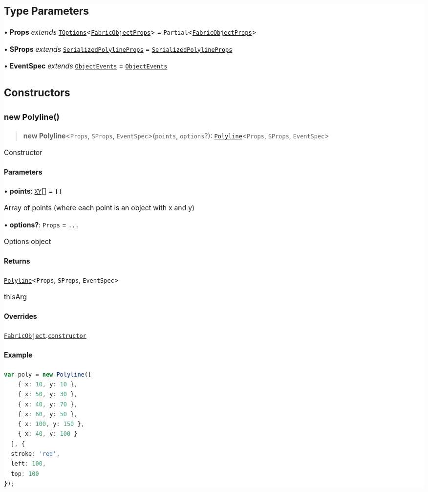 ## Type Parameters

• **Props** *extends* [`TOptions`](/api/type-aliases/toptions/)\<[`FabricObjectProps`](/api/interfaces/fabricobjectprops/)\> = `Partial`\<[`FabricObjectProps`](/api/interfaces/fabricobjectprops/)\>

• **SProps** *extends* [`SerializedPolylineProps`](/api/interfaces/serializedpolylineprops/) = [`SerializedPolylineProps`](/api/interfaces/serializedpolylineprops/)

• **EventSpec** *extends* [`ObjectEvents`](/api/interfaces/objectevents/) = [`ObjectEvents`](/api/interfaces/objectevents/)

## Constructors

### new Polyline()

> **new Polyline**\<`Props`, `SProps`, `EventSpec`\>(`points`, `options`?): [`Polyline`](/api/classes/polyline/)\<`Props`, `SProps`, `EventSpec`\>

Constructor

#### Parameters

• **points**: [`XY`](/api/interfaces/xy/)[] = `[]`

Array of points (where each point is an object with x and y)

• **options?**: `Props` = `...`

Options object

#### Returns

[`Polyline`](/api/classes/polyline/)\<`Props`, `SProps`, `EventSpec`\>

thisArg

#### Overrides

[`FabricObject`](/api/classes/fabricobject/).[`constructor`](/api/classes/fabricobject/#constructors)

#### Example

```ts
var poly = new Polyline([
    { x: 10, y: 10 },
    { x: 50, y: 30 },
    { x: 40, y: 70 },
    { x: 60, y: 50 },
    { x: 100, y: 150 },
    { x: 40, y: 100 }
  ], {
  stroke: 'red',
  left: 100,
  top: 100
});
```

